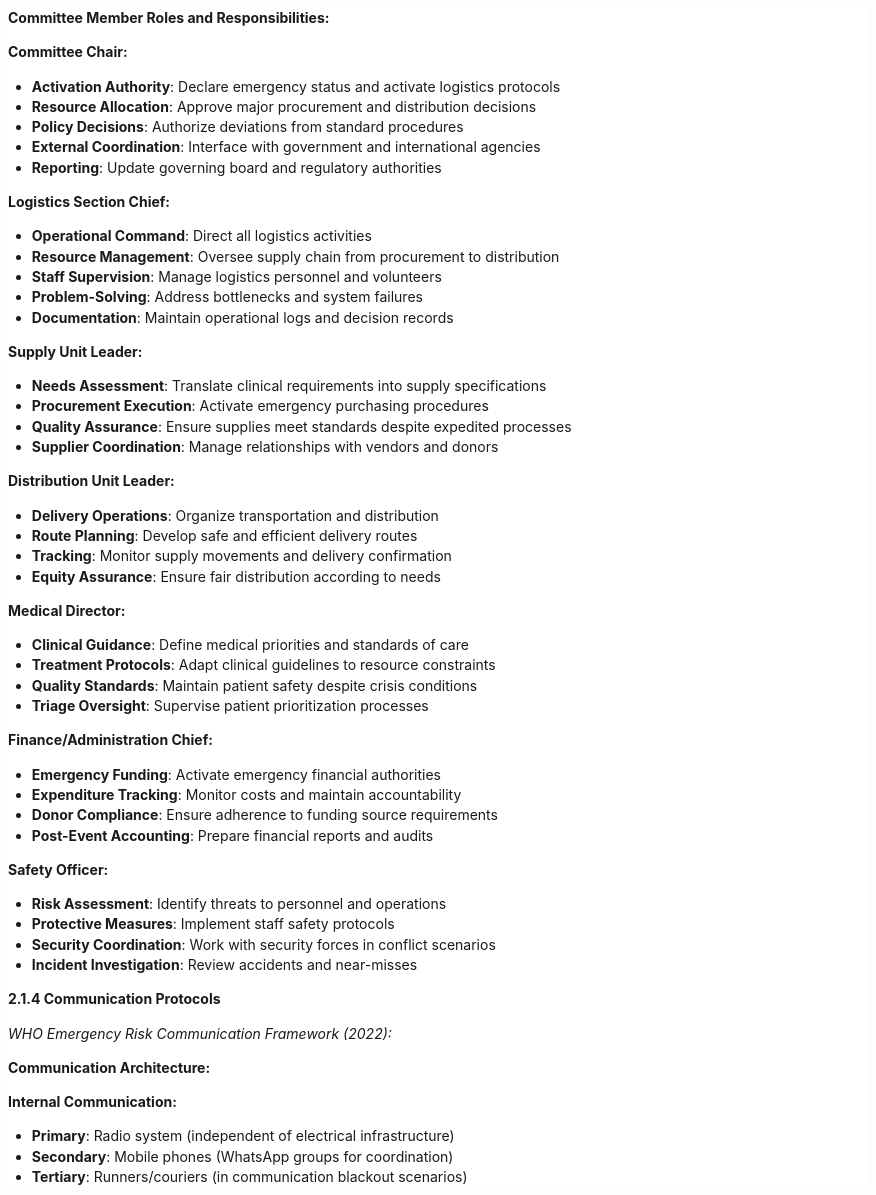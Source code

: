 
**Committee Member Roles and Responsibilities:**

**Committee Chair:**
- **Activation Authority**: Declare emergency status and activate logistics protocols
- **Resource Allocation**: Approve major procurement and distribution decisions
- **Policy Decisions**: Authorize deviations from standard procedures
- **External Coordination**: Interface with government and international agencies
- **Reporting**: Update governing board and regulatory authorities

**Logistics Section Chief:**
- **Operational Command**: Direct all logistics activities
- **Resource Management**: Oversee supply chain from procurement to distribution
- **Staff Supervision**: Manage logistics personnel and volunteers
- **Problem-Solving**: Address bottlenecks and system failures
- **Documentation**: Maintain operational logs and decision records

**Supply Unit Leader:**
- **Needs Assessment**: Translate clinical requirements into supply specifications
- **Procurement Execution**: Activate emergency purchasing procedures
- **Quality Assurance**: Ensure supplies meet standards despite expedited processes
- **Supplier Coordination**: Manage relationships with vendors and donors

**Distribution Unit Leader:**
- **Delivery Operations**: Organize transportation and distribution
- **Route Planning**: Develop safe and efficient delivery routes
- **Tracking**: Monitor supply movements and delivery confirmation
- **Equity Assurance**: Ensure fair distribution according to needs

**Medical Director:**
- **Clinical Guidance**: Define medical priorities and standards of care
- **Treatment Protocols**: Adapt clinical guidelines to resource constraints
- **Quality Standards**: Maintain patient safety despite crisis conditions
- **Triage Oversight**: Supervise patient prioritization processes

**Finance/Administration Chief:**
- **Emergency Funding**: Activate emergency financial authorities
- **Expenditure Tracking**: Monitor costs and maintain accountability
- **Donor Compliance**: Ensure adherence to funding source requirements
- **Post-Event Accounting**: Prepare financial reports and audits

**Safety Officer:**
- **Risk Assessment**: Identify threats to personnel and operations
- **Protective Measures**: Implement staff safety protocols
- **Security Coordination**: Work with security forces in conflict scenarios
- **Incident Investigation**: Review accidents and near-misses

**2.1.4 Communication Protocols**

*WHO Emergency Risk Communication Framework (2022):*

**Communication Architecture:**

**Internal Communication:**
- **Primary**: Radio system (independent of electrical infrastructure)
- **Secondary**: Mobile phones (WhatsApp groups for coordination)
- **Tertiary**: Runners/couriers (in communication blackout scenarios)
